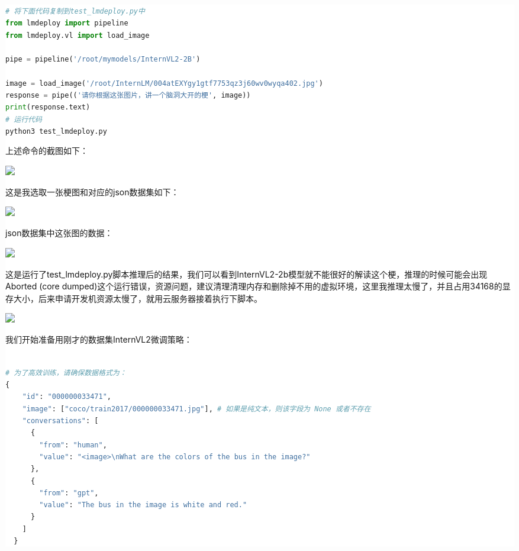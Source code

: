 ```python
# 将下面代码复制到test_lmdeploy.py中
from lmdeploy import pipeline
from lmdeploy.vl import load_image

pipe = pipeline('/root/mymodels/InternVL2-2B')

image = load_image('/root/InternLM/004atEXYgy1gtf7753qz3j60wv0wyqa402.jpg')
response = pipe(('请你根据这张图片，讲一个脑洞大开的梗', image))
print(response.text)
# 运行代码
python3 test_lmdeploy.py
```



上述命令的截图如下：

![](./lx-image/2.png)

这是我选取一张梗图和对应的json数据集如下：

![](./lx-image/3.png)

json数据集中这张图的数据：

![](./lx-image/4.png)

这是运行了test_lmdeploy.py脚本推理后的结果，我们可以看到InternVL2-2b模型就不能很好的解读这个梗，推理的时候可能会出现Aborted (core dumped)这个运行错误，资源问题，建议清理清理内存和删除掉不用的虚拟环境，这里我推理太慢了，并且占用34168的显存大小，后来申请开发机资源太慢了，就用云服务器接着执行下脚本。

![](./lx-image/5.png)

我们开始准备用刚才的数据集InternVL2微调策略：

```python

# 为了高效训练，请确保数据格式为：
{
    "id": "000000033471",
    "image": ["coco/train2017/000000033471.jpg"], # 如果是纯文本，则该字段为 None 或者不存在
    "conversations": [
      {
        "from": "human",
        "value": "<image>\nWhat are the colors of the bus in the image?"
      },
      {
        "from": "gpt",
        "value": "The bus in the image is white and red."
      }
    ]
  }
```


